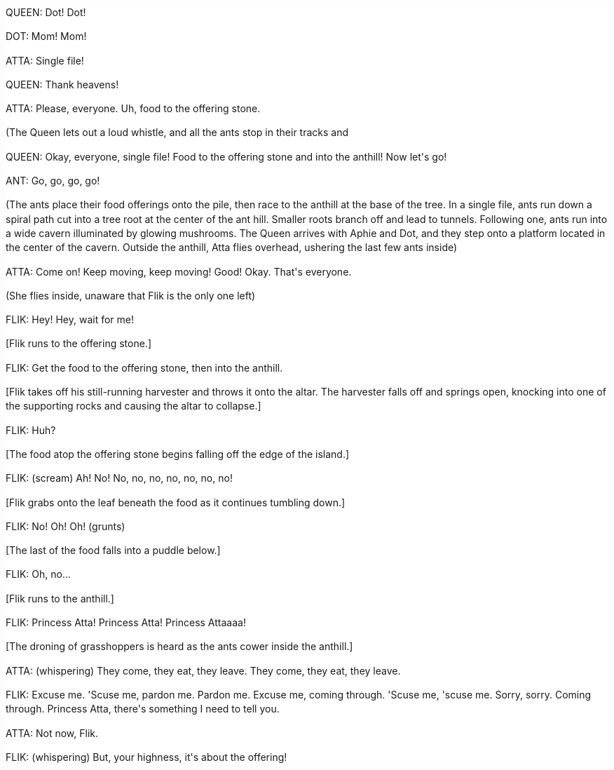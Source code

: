 QUEEN: Dot! Dot!

DOT: Mom! Mom!

ATTA: Single file!

QUEEN: Thank heavens!

ATTA: Please, everyone. Uh, food to the offering stone.

(The Queen lets out a loud whistle, and all the ants stop in their tracks and

QUEEN: Okay, everyone, single file! Food to the offering stone and into the anthill! Now let's go!

ANT: Go, go, go, go!

(The ants place their food offerings onto the pile, then race to the anthill at the base of the tree. In a single file, ants run down a spiral path cut into a tree root at the center of the ant hill. Smaller roots branch off and lead to tunnels. Following one, ants run into a wide cavern illuminated by glowing mushrooms. The Queen arrives with Aphie and Dot, and they step onto a platform located in the center of the cavern. Outside the anthill, Atta flies overhead, ushering the last few ants inside)

ATTA: Come on! Keep moving, keep moving! Good! Okay. That's everyone.

(She flies inside, unaware that Flik is the only one left)

FLIK: Hey! Hey, wait for me!

[Flik runs to the offering stone.]

FLIK: Get the food to the offering stone, then into the anthill.

[Flik takes off his still-running harvester and throws it onto the altar. The harvester falls off and springs open, knocking into one of the supporting rocks and causing the altar to collapse.]

FLIK: Huh?

[The food atop the offering stone begins falling off the edge of the island.]

FLIK: (scream) Ah! No! No, no, no, no, no, no, no!

[Flik grabs onto the leaf beneath the food as it continues tumbling down.]

FLIK: No! Oh! Oh! (grunts)

[The last of the food falls into a puddle below.]

FLIK: Oh, no...

[Flik runs to the anthill.]

FLIK: Princess Atta! Princess Atta! Princess Attaaaa!

[The droning of grasshoppers is heard as the ants cower inside the anthill.]

ATTA: (whispering) They come, they eat, they leave. They come, they eat, they leave.

FLIK: Excuse me. 'Scuse me, pardon me. Pardon me. Excuse me, coming through. 'Scuse me, 'scuse me. Sorry, sorry. Coming through. Princess Atta, there's something I need to tell you.

ATTA: Not now, Flik.

FLIK: (whispering) But, your highness, it's about the offering!
